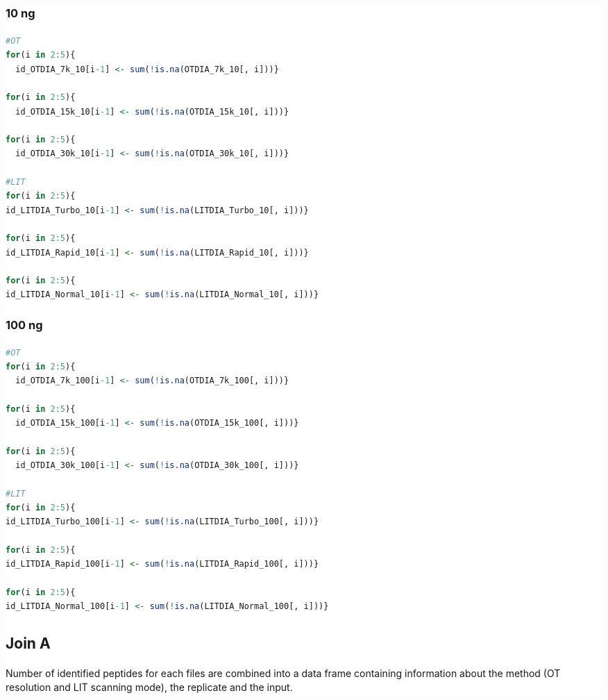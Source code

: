 ### 10 ng

``` r
#OT
for(i in 2:5){
  id_OTDIA_7k_10[i-1] <- sum(!is.na(OTDIA_7k_10[, i]))}

for(i in 2:5){
  id_OTDIA_15k_10[i-1] <- sum(!is.na(OTDIA_15k_10[, i]))}

for(i in 2:5){
  id_OTDIA_30k_10[i-1] <- sum(!is.na(OTDIA_30k_10[, i]))}

#LIT
for(i in 2:5){
id_LITDIA_Turbo_10[i-1] <- sum(!is.na(LITDIA_Turbo_10[, i]))}

for(i in 2:5){
id_LITDIA_Rapid_10[i-1] <- sum(!is.na(LITDIA_Rapid_10[, i]))}

for(i in 2:5){
id_LITDIA_Normal_10[i-1] <- sum(!is.na(LITDIA_Normal_10[, i]))}
```

### 100 ng

``` r
#OT
for(i in 2:5){
  id_OTDIA_7k_100[i-1] <- sum(!is.na(OTDIA_7k_100[, i]))}

for(i in 2:5){
  id_OTDIA_15k_100[i-1] <- sum(!is.na(OTDIA_15k_100[, i]))}

for(i in 2:5){
  id_OTDIA_30k_100[i-1] <- sum(!is.na(OTDIA_30k_100[, i]))}

#LIT
for(i in 2:5){
id_LITDIA_Turbo_100[i-1] <- sum(!is.na(LITDIA_Turbo_100[, i]))}

for(i in 2:5){
id_LITDIA_Rapid_100[i-1] <- sum(!is.na(LITDIA_Rapid_100[, i]))}

for(i in 2:5){
id_LITDIA_Normal_100[i-1] <- sum(!is.na(LITDIA_Normal_100[, i]))}
```

## Join A

Number of identified peptides for each files are combined into a data
frame containing information about the method (OT resolution and LIT
scanning mode), the replicate and the input.
